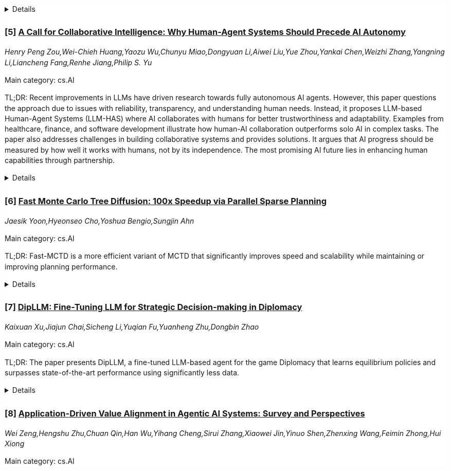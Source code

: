 
<details><summary>Details</summary></details>


### [5] [A Call for Collaborative Intelligence: Why Human-Agent Systems Should Precede AI Autonomy](https://arxiv.org/abs/2506.09420)
*Henry Peng Zou,Wei-Chieh Huang,Yaozu Wu,Chunyu Miao,Dongyuan Li,Aiwei Liu,Yue Zhou,Yankai Chen,Weizhi Zhang,Yangning Li,Liancheng Fang,Renhe Jiang,Philip S. Yu*

Main category: cs.AI

TL;DR: Recent improvements in LLMs have driven research towards fully autonomous AI agents. However, this paper questions the approach due to issues with reliability, transparency, and understanding human needs. Instead, it proposes LLM-based Human-Agent Systems (LLM-HAS) where AI collaborates with humans for better trustworthiness and adaptability. Examples from healthcare, finance, and software development illustrate how human-AI collaboration outperforms solo AI in complex tasks. The paper also addresses challenges in building collaborative systems and provides solutions. It argues that AI progress should be measured by how well it works with humans, not by its independence. The most promising AI future lies in enhancing human capabilities through partnership.


<details><summary>Details</summary></details>


### [6] [Fast Monte Carlo Tree Diffusion: 100x Speedup via Parallel Sparse Planning](https://arxiv.org/abs/2506.09498)
*Jaesik Yoon,Hyeonseo Cho,Yoshua Bengio,Sungjin Ahn*

Main category: cs.AI

TL;DR: Fast-MCTD is a more efficient variant of MCTD that significantly improves speed and scalability while maintaining or improving planning performance.


<details><summary>Details</summary></details>


### [7] [DipLLM: Fine-Tuning LLM for Strategic Decision-making in Diplomacy](https://arxiv.org/abs/2506.09655)
*Kaixuan Xu,Jiajun Chai,Sicheng Li,Yuqian Fu,Yuanheng Zhu,Dongbin Zhao*

Main category: cs.AI

TL;DR: The paper presents DipLLM, a fine-tuned LLM-based agent for the game Diplomacy that learns equilibrium policies and surpasses state-of-the-art performance using significantly less data.


<details><summary>Details</summary></details>


### [8] [Application-Driven Value Alignment in Agentic AI Systems: Survey and Perspectives](https://arxiv.org/abs/2506.09656)
*Wei Zeng,Hengshu Zhu,Chuan Qin,Han Wu,Yihang Cheng,Sirui Zhang,Xiaowei Jin,Yinuo Shen,Zhenxing Wang,Feimin Zhong,Hui Xiong*

Main category: cs.AI
